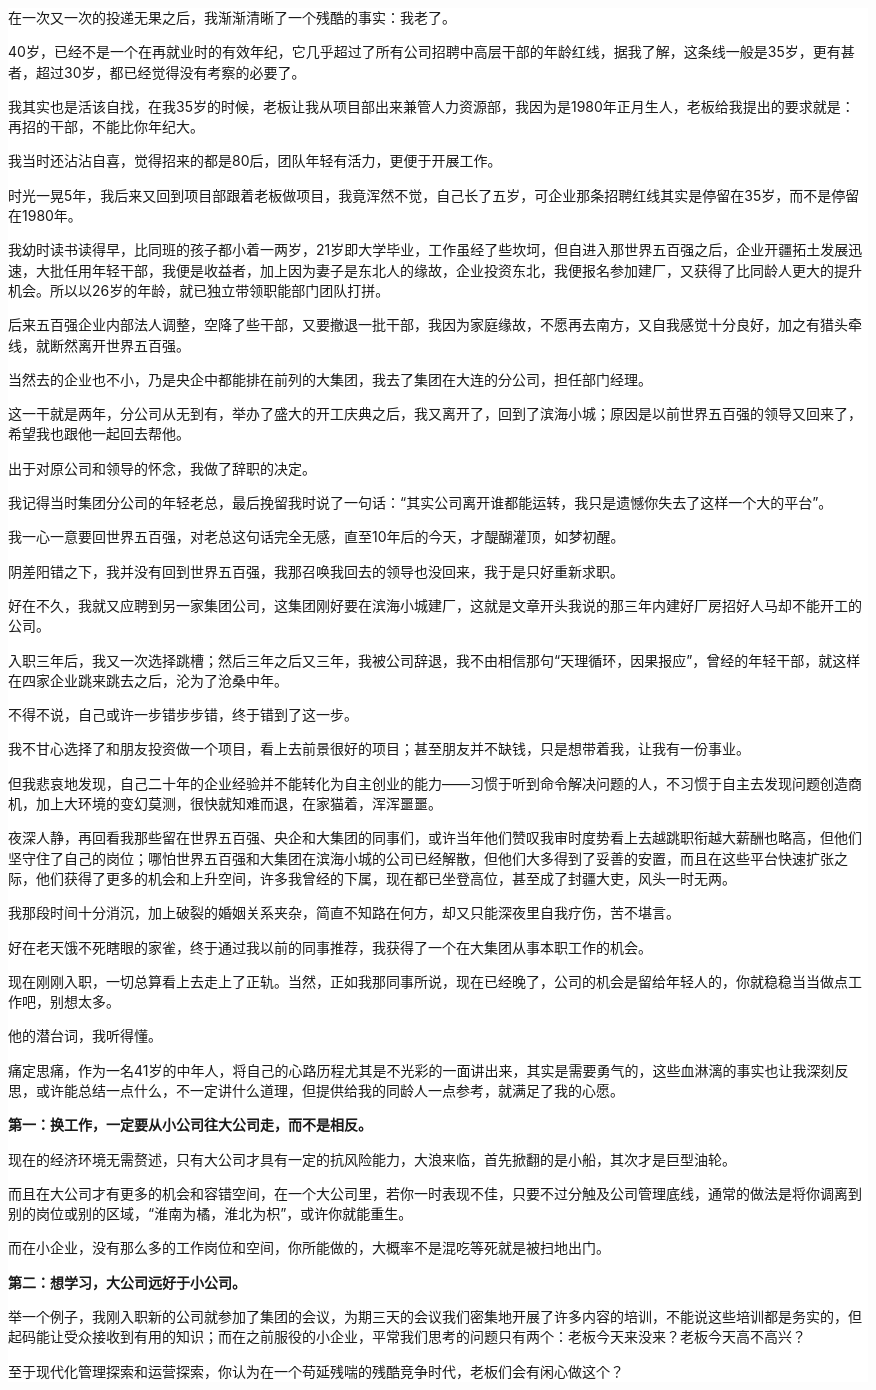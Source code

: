 在一次又一次的投递无果之后，我渐渐清晰了一个残酷的事实：我老了。

40岁，已经不是一个在再就业时的有效年纪，它几乎超过了所有公司招聘中高层干部的年龄红线，据我了解，这条线一般是35岁，更有甚者，超过30岁，都已经觉得没有考察的必要了。

我其实也是活该自找，在我35岁的时候，老板让我从项目部出来兼管人力资源部，我因为是1980年正月生人，老板给我提出的要求就是：再招的干部，不能比你年纪大。

我当时还沾沾自喜，觉得招来的都是80后，团队年轻有活力，更便于开展工作。

时光一晃5年，我后来又回到项目部跟着老板做项目，我竟浑然不觉，自己长了五岁，可企业那条招聘红线其实是停留在35岁，而不是停留在1980年。

我幼时读书读得早，比同班的孩子都小着一两岁，21岁即大学毕业，工作虽经了些坎坷，但自进入那世界五百强之后，企业开疆拓土发展迅速，大批任用年轻干部，我便是收益者，加上因为妻子是东北人的缘故，企业投资东北，我便报名参加建厂，又获得了比同龄人更大的提升机会。所以以26岁的年龄，就已独立带领职能部门团队打拼。

后来五百强企业内部法人调整，空降了些干部，又要撤退一批干部，我因为家庭缘故，不愿再去南方，又自我感觉十分良好，加之有猎头牵线，就断然离开世界五百强。

当然去的企业也不小，乃是央企中都能排在前列的大集团，我去了集团在大连的分公司，担任部门经理。

这一干就是两年，分公司从无到有，举办了盛大的开工庆典之后，我又离开了，回到了滨海小城；原因是以前世界五百强的领导又回来了，希望我也跟他一起回去帮他。

出于对原公司和领导的怀念，我做了辞职的决定。

我记得当时集团分公司的年轻老总，最后挽留我时说了一句话：“其实公司离开谁都能运转，我只是遗憾你失去了这样一个大的平台”。

我一心一意要回世界五百强，对老总这句话完全无感，直至10年后的今天，才醍醐灌顶，如梦初醒。

阴差阳错之下，我并没有回到世界五百强，我那召唤我回去的领导也没回来，我于是只好重新求职。

好在不久，我就又应聘到另一家集团公司，这集团刚好要在滨海小城建厂，这就是文章开头我说的那三年内建好厂房招好人马却不能开工的公司。

入职三年后，我又一次选择跳槽；然后三年之后又三年，我被公司辞退，我不由相信那句“天理循环，因果报应”，曾经的年轻干部，就这样在四家企业跳来跳去之后，沦为了沧桑中年。

不得不说，自己或许一步错步步错，终于错到了这一步。

我不甘心选择了和朋友投资做一个项目，看上去前景很好的项目；甚至朋友并不缺钱，只是想带着我，让我有一份事业。

但我悲哀地发现，自己二十年的企业经验并不能转化为自主创业的能力——习惯于听到命令解决问题的人，不习惯于自主去发现问题创造商机，加上大环境的变幻莫测，很快就知难而退，在家猫着，浑浑噩噩。

夜深人静，再回看我那些留在世界五百强、央企和大集团的同事们，或许当年他们赞叹我审时度势看上去越跳职衔越大薪酬也略高，但他们坚守住了自己的岗位；哪怕世界五百强和大集团在滨海小城的公司已经解散，但他们大多得到了妥善的安置，而且在这些平台快速扩张之际，他们获得了更多的机会和上升空间，许多我曾经的下属，现在都已坐登高位，甚至成了封疆大吏，风头一时无两。

我那段时间十分消沉，加上破裂的婚姻关系夹杂，简直不知路在何方，却又只能深夜里自我疗伤，苦不堪言。

好在老天饿不死瞎眼的家雀，终于通过我以前的同事推荐，我获得了一个在大集团从事本职工作的机会。

现在刚刚入职，一切总算看上去走上了正轨。当然，正如我那同事所说，现在已经晚了，公司的机会是留给年轻人的，你就稳稳当当做点工作吧，别想太多。

他的潜台词，我听得懂。

痛定思痛，作为一名41岁的中年人，将自己的心路历程尤其是不光彩的一面讲出来，其实是需要勇气的，这些血淋漓的事实也让我深刻反思，或许能总结一点什么，不一定讲什么道理，但提供给我的同龄人一点参考，就满足了我的心愿。

**第一：换工作，一定要从小公司往大公司走，而不是相反。**

现在的经济环境无需赘述，只有大公司才具有一定的抗风险能力，大浪来临，首先掀翻的是小船，其次才是巨型油轮。

而且在大公司才有更多的机会和容错空间，在一个大公司里，若你一时表现不佳，只要不过分触及公司管理底线，通常的做法是将你调离到别的岗位或别的区域，“淮南为橘，淮北为枳”，或许你就能重生。

而在小企业，没有那么多的工作岗位和空间，你所能做的，大概率不是混吃等死就是被扫地出门。

**第二：想学习，大公司远好于小公司。**

举一个例子，我刚入职新的公司就参加了集团的会议，为期三天的会议我们密集地开展了许多内容的培训，不能说这些培训都是务实的，但起码能让受众接收到有用的知识；而在之前服役的小企业，平常我们思考的问题只有两个：老板今天来没来？老板今天高不高兴？

至于现代化管理探索和运营探索，你认为在一个苟延残喘的残酷竞争时代，老板们会有闲心做这个？
